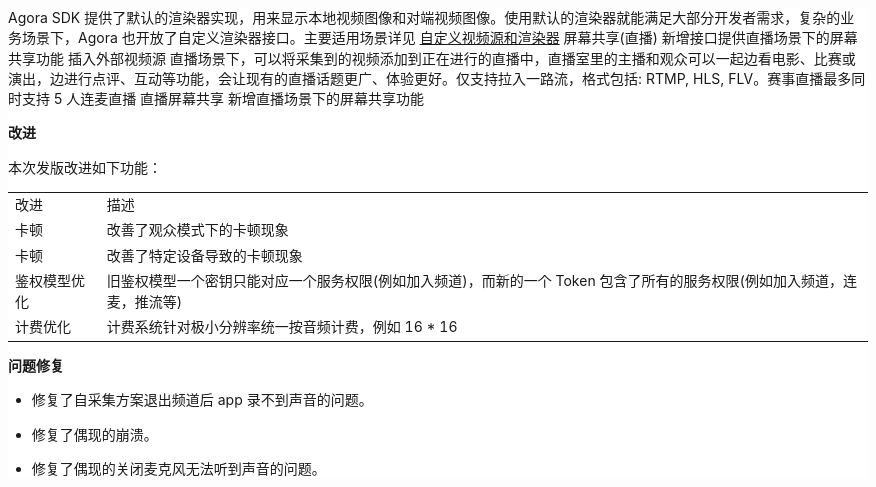 <td>Agora SDK 提供了默认的渲染器实现，用来显示本地视频图像和对端视频图像。使用默认的渲染器就能满足大部分开发者需求，复杂的业务场景下，Agora 也开放了自定义渲染器接口。主要适用场景详见 <a href="../../cn/Quickstart%20Guide/custom_video_mac.md"><span>自定义视频源和渲染器</span></a></td>
</tr>
<tr><td>屏幕共享(直播)</td>
<td>新增接口提供直播场景下的屏幕共享功能</td>
</tr>
<tr><td>插入外部视频源</td>
<td>直播场景下，可以将采集到的视频添加到正在进行的直播中，直播室里的主播和观众可以一起边看电影、比赛或演出，边进行点评、互动等功能，会让现有的直播话题更广、体验更好。仅支持拉入一路流，格式包括: RTMP, HLS, FLV。赛事直播最多同时支持 5 人连麦直播</td>
</tr>
<tr><td>直播屏幕共享</td>
<td>新增直播场景下的屏幕共享功能</td>
</tr>
</tbody>
</table>



**改进**

本次发版改进如下功能：

<table>
<colgroup>
<col/>
<col/>
</colgroup>
<tbody>
<tr><td>改进</td>
<td>描述</td>
</tr>
<tr><td>卡顿</td>
<td>改善了观众模式下的卡顿现象</td>
</tr>
<tr><td>卡顿</td>
<td>改善了特定设备导致的卡顿现象</td>
</tr>
<tr><td>鉴权模型优化</td>
<td>旧鉴权模型一个密钥只能对应一个服务权限(例如加入频道)，而新的一个 Token 包含了所有的服务权限(例如加入频道，连麦，推流等)</td>
</tr>
<tr><td>计费优化</td>
<td>计费系统针对极小分辨率统一按音频计费，例如 16 * 16</td>
</tr>
</tbody>
</table>



**问题修复**

-   修复了自采集方案退出频道后 app 录不到声音的问题。

-   修复了偶现的崩溃。

-   修复了偶现的关闭麦克风无法听到声音的问题。
